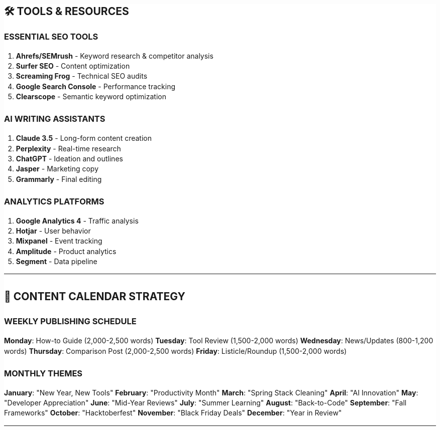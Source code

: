 
## 🛠️ TOOLS & RESOURCES

### ESSENTIAL SEO TOOLS
1. **Ahrefs/SEMrush** - Keyword research & competitor analysis
2. **Surfer SEO** - Content optimization
3. **Screaming Frog** - Technical SEO audits
4. **Google Search Console** - Performance tracking
5. **Clearscope** - Semantic keyword optimization

### AI WRITING ASSISTANTS
1. **Claude 3.5** - Long-form content creation
2. **Perplexity** - Real-time research
3. **ChatGPT** - Ideation and outlines
4. **Jasper** - Marketing copy
5. **Grammarly** - Final editing

### ANALYTICS PLATFORMS
1. **Google Analytics 4** - Traffic analysis
2. **Hotjar** - User behavior
3. **Mixpanel** - Event tracking
4. **Amplitude** - Product analytics
5. **Segment** - Data pipeline

---

## 🎯 CONTENT CALENDAR STRATEGY

### WEEKLY PUBLISHING SCHEDULE

**Monday**: How-to Guide (2,000-2,500 words)
**Tuesday**: Tool Review (1,500-2,000 words)
**Wednesday**: News/Updates (800-1,200 words)
**Thursday**: Comparison Post (2,000-2,500 words)
**Friday**: Listicle/Roundup (1,500-2,000 words)

### MONTHLY THEMES

**January**: "New Year, New Tools"
**February**: "Productivity Month"
**March**: "Spring Stack Cleaning"
**April**: "AI Innovation"
**May**: "Developer Appreciation"
**June**: "Mid-Year Reviews"
**July**: "Summer Learning"
**August**: "Back-to-Code"
**September**: "Fall Frameworks"
**October**: "Hacktoberfest"
**November**: "Black Friday Deals"
**December**: "Year in Review"

---